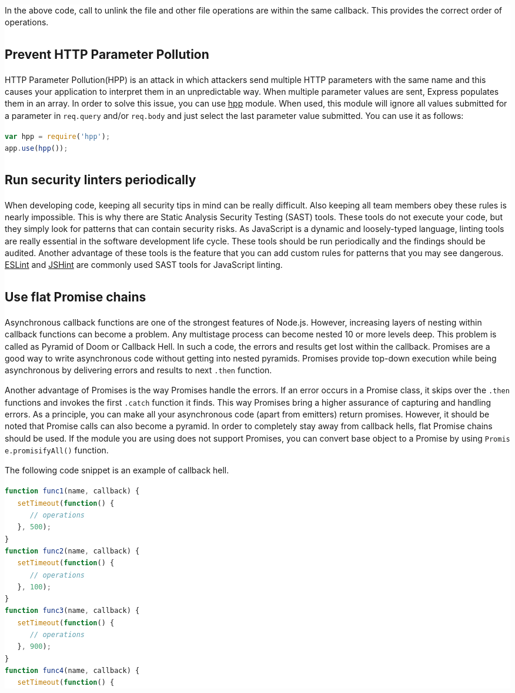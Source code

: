 In the above code, call to unlink the file and other file operations are within the same callback. This provides the correct order of operations.

## Prevent HTTP Parameter Pollution

HTTP Parameter Pollution(HPP) is an attack in which attackers send multiple HTTP parameters with the same name and this causes your application to interpret them in an unpredictable way. When multiple parameter values are sent, Express populates them in an array. In order to solve this issue, you can use [hpp](https://www.npmjs.com/package/hpp) module. When used, this module will ignore all values submitted for a parameter in `req.query` and/or `req.body` and just select the last parameter value submitted. You can use it as follows:

```JavaScript
var hpp = require('hpp');
app.use(hpp());
```

## Run security linters periodically

When developing code, keeping all security tips in mind can be really difficult. Also keeping all team members obey these rules is nearly impossible. This is why there are Static Analysis Security Testing (SAST) tools. These tools do not execute your code, but they simply look for patterns that can contain security risks. As JavaScript is a dynamic and loosely-typed language, linting tools are really essential in the software development life cycle. These tools should be run periodically and the findings should be audited. Another advantage of these tools is the feature that you can add custom rules for patterns that you may see dangerous. [ESLint](https://eslint.org/) and [JSHint](http://jshint.com/) are commonly used SAST tools for JavaScript linting.

## Use flat Promise chains

Asynchronous callback functions are one of the strongest features of Node.js. However, increasing layers of nesting within callback functions can become a problem. Any multistage process can become nested 10 or more levels deep. This problem is called as Pyramid of Doom or Callback Hell. In such a code, the errors and results get lost within the callback. Promises are a good way to write asynchronous code without getting into nested pyramids. Promises provide top-down execution while being asynchronous by delivering errors and results to next `.then` function.

Another advantage of Promises is the way Promises handle the errors. If an error occurs in a Promise class, it skips over the `.then` functions and invokes the first `.catch` function it finds. This way Promises bring a higher assurance of capturing and handling errors. As a principle, you can make all your asynchronous code (apart from emitters) return promises. However, it should be noted that Promise calls can also become a pyramid. In order to completely stay away from callback hells, flat Promise chains should be used. If the module you are using does not support Promises, you can convert base object to a Promise by using `Promise.promisifyAll()` function.

The following code snippet is an example of callback hell.

```JavaScript
function func1(name, callback) {
   setTimeout(function() {
      // operations
   }, 500);
}
function func2(name, callback) {
   setTimeout(function() {
      // operations
   }, 100);
}
function func3(name, callback) {
   setTimeout(function() {
      // operations
   }, 900);
}
function func4(name, callback) {
   setTimeout(function() {
```